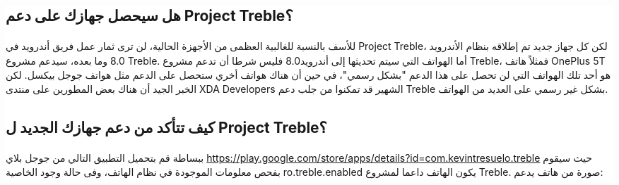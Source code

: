 ## هل سيحصل جهازك على دعم Project Treble؟

للأسف بالنسبة للغالبية العظمى من الأجهزة الحالية، لن ترى ثمار عمل فريق أندرويد في Project Treble، لكن كل جهاز جديد تم إطلاقه بنظام الأندرويد 8.0 وما بعده، سيدعم مشروع Treble.
أما الهواتف التي سيتم تحديثها إلى أندرويد8.0 فليس شرطا أن تدعم مشروع Treble، فمثلاً هاتف OnePlus 5T هو أحد تلك الهواتف التي لن تحصل على هذا الدعم "بشكل رسمي"، في حين أن هناك هواتف أخري ستحصل على الدعم مثل هواتف جوجل بيكسل.
لكن الخبر الجيد أن هناك بعض المطورين على منتدى XDA Developers الشهير قد تمكنوا من جلب دعم Treble بشكل غير رسمي على العديد من الهواتف.

## كيف تتأكد من دعم جهازك الجديد ل Project Treble؟

ببساطة قم بتحميل التطبيق التالي من جوجل بلاي
https://play.google.com/store/apps/details?id=com.kevintresuelo.treble
حيث سيقوم بفحص معلومات الموجودة في نظام الهاتف، وفى حالة وجود الخاصية ro.treble.enabled يكون الهاتف داعما لمشروع Treble.
صورة من هاتف يدعم:
